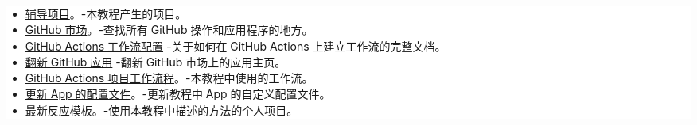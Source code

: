 *   [辅导项目](https://github.com/reymon359/github-actions-and-renovate)。-本教程产生的项目。
*   [GitHub 市场](https://github.com/marketplace)。-查找所有 GitHub 操作和应用程序的地方。
*   [GitHub Actions 工作流配置](https://help.github.com/en/actions/configuring-and-managing-workflows/configuring-a-workflow) -关于如何在 GitHub Actions 上建立工作流的完整文档。
*   [翻新 GitHub 应用](https://github.com/marketplace/renovate) -翻新 GitHub 市场上的应用主页。
*   [GitHub Actions 项目工作流程](https://gist.github.com/reymon359/514cf378456457f1798293fe0ed99f3a)。-本教程中使用的工作流。
*   [更新 App 的配置文件](https://gist.github.com/reymon359/4c4417522cd0922cfbc63ad75ca2c945)。-更新教程中 App 的自定义配置文件。
*   [最新反应模板](https://github.com/reymon359/up-to-date-react-template)。-使用本教程中描述的方法的个人项目。